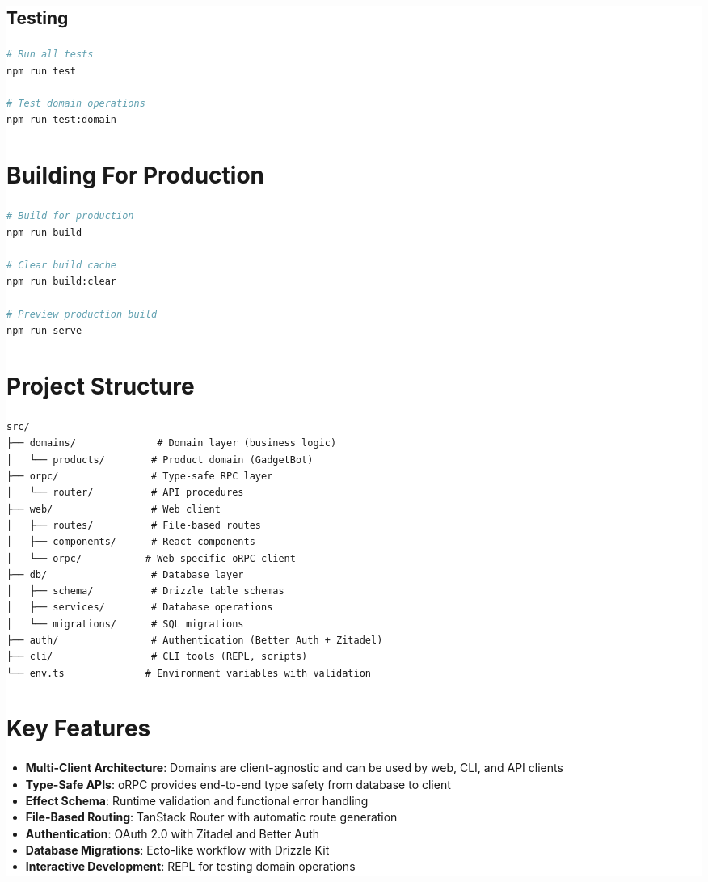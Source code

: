 ## Testing

```bash
# Run all tests
npm run test

# Test domain operations
npm run test:domain
```

# Building For Production

```bash
# Build for production
npm run build

# Clear build cache
npm run build:clear

# Preview production build
npm run serve
```


# Project Structure

```
src/
├── domains/              # Domain layer (business logic)
│   └── products/        # Product domain (GadgetBot)
├── orpc/                # Type-safe RPC layer
│   └── router/          # API procedures
├── web/                 # Web client
│   ├── routes/          # File-based routes
│   ├── components/      # React components
│   └── orpc/           # Web-specific oRPC client
├── db/                  # Database layer
│   ├── schema/          # Drizzle table schemas
│   ├── services/        # Database operations
│   └── migrations/      # SQL migrations
├── auth/                # Authentication (Better Auth + Zitadel)
├── cli/                 # CLI tools (REPL, scripts)
└── env.ts              # Environment variables with validation
```

# Key Features

- **Multi-Client Architecture**: Domains are client-agnostic and can be used by web, CLI, and API clients
- **Type-Safe APIs**: oRPC provides end-to-end type safety from database to client
- **Effect Schema**: Runtime validation and functional error handling
- **File-Based Routing**: TanStack Router with automatic route generation
- **Authentication**: OAuth 2.0 with Zitadel and Better Auth
- **Database Migrations**: Ecto-like workflow with Drizzle Kit
- **Interactive Development**: REPL for testing domain operations
